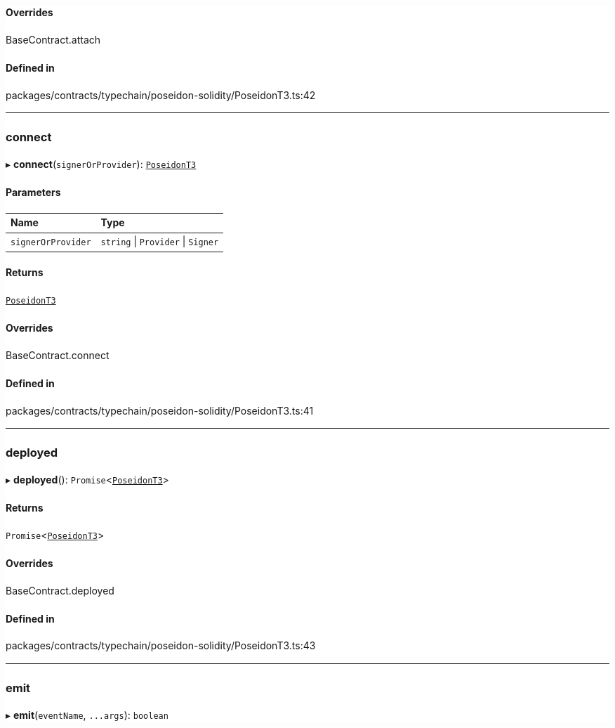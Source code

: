 #### Overrides

BaseContract.attach

#### Defined in

packages/contracts/typechain/poseidon-solidity/PoseidonT3.ts:42

___

### connect

▸ **connect**(`signerOrProvider`): [`PoseidonT3`](typechain.poseidonSolidity.PoseidonT3.md)

#### Parameters

| Name | Type |
| :------ | :------ |
| `signerOrProvider` | `string` \| `Provider` \| `Signer` |

#### Returns

[`PoseidonT3`](typechain.poseidonSolidity.PoseidonT3.md)

#### Overrides

BaseContract.connect

#### Defined in

packages/contracts/typechain/poseidon-solidity/PoseidonT3.ts:41

___

### deployed

▸ **deployed**(): `Promise`<[`PoseidonT3`](typechain.poseidonSolidity.PoseidonT3.md)\>

#### Returns

`Promise`<[`PoseidonT3`](typechain.poseidonSolidity.PoseidonT3.md)\>

#### Overrides

BaseContract.deployed

#### Defined in

packages/contracts/typechain/poseidon-solidity/PoseidonT3.ts:43

___

### emit

▸ **emit**(`eventName`, `...args`): `boolean`
